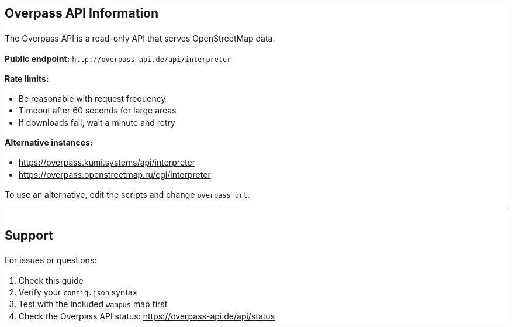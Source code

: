 ## Overpass API Information

The Overpass API is a read-only API that serves OpenStreetMap data.

**Public endpoint:** `http://overpass-api.de/api/interpreter`

**Rate limits:** 
- Be reasonable with request frequency
- Timeout after 60 seconds for large areas
- If downloads fail, wait a minute and retry

**Alternative instances:**
- https://overpass.kumi.systems/api/interpreter
- https://overpass.openstreetmap.ru/cgi/interpreter

To use an alternative, edit the scripts and change `overpass_url`.

---

## Support

For issues or questions:
1. Check this guide
2. Verify your `config.json` syntax
3. Test with the included `wampus` map first
4. Check the Overpass API status: https://overpass-api.de/api/status

